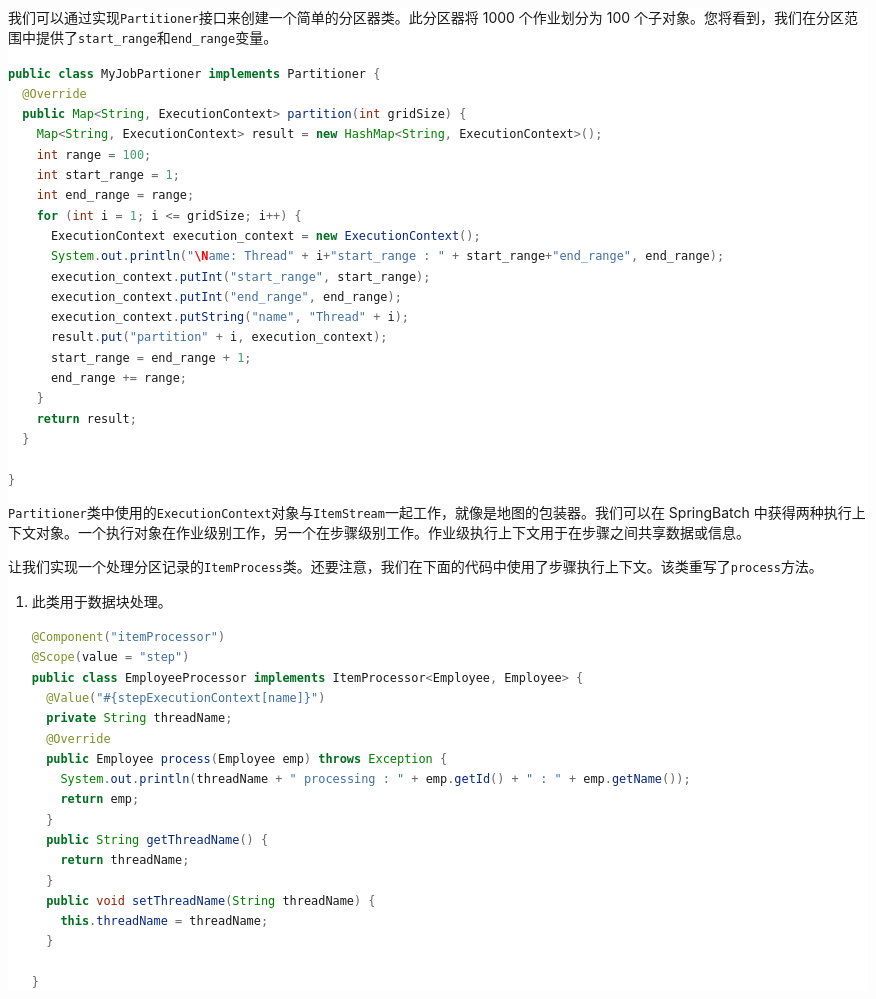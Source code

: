 我们可以通过实现`Partitioner`接口来创建一个简单的分区器类。此分区器将 1000 个作业划分为 100 个子对象。您将看到，我们在分区范围中提供了`start_range`和`end_range`变量。

```java
public class MyJobPartioner implements Partitioner {
  @Override
  public Map<String, ExecutionContext> partition(int gridSize) {
    Map<String, ExecutionContext> result = new HashMap<String, ExecutionContext>();
    int range = 100;
    int start_range = 1;
    int end_range = range;
    for (int i = 1; i <= gridSize; i++) {
      ExecutionContext execution_context = new ExecutionContext();
      System.out.println("\Name: Thread" + i+"start_range : " + start_range+"end_range", end_range);
      execution_context.putInt("start_range", start_range);
      execution_context.putInt("end_range", end_range);
      execution_context.putString("name", "Thread" + i);
      result.put("partition" + i, execution_context);
      start_range = end_range + 1;
      end_range += range;
    }
    return result;
  }

}
```

`Partitioner`类中使用的`ExecutionContext`对象与`ItemStream`一起工作，就像是地图的包装器。我们可以在 SpringBatch 中获得两种执行上下文对象。一个执行对象在作业级别工作，另一个在步骤级别工作。作业级执行上下文用于在步骤之间共享数据或信息。

让我们实现一个处理分区记录的`ItemProcess`类。还要注意，我们在下面的代码中使用了步骤执行上下文。该类重写了`process`方法。

1.  此类用于数据块处理。

    ```java
    @Component("itemProcessor")
    @Scope(value = "step")
    public class EmployeeProcessor implements ItemProcessor<Employee, Employee> {
      @Value("#{stepExecutionContext[name]}")
      private String threadName;
      @Override
      public Employee process(Employee emp) throws Exception {
        System.out.println(threadName + " processing : " + emp.getId() + " : " + emp.getName());
        return emp;
      }
      public String getThreadName() {
        return threadName;
      }
      public void setThreadName(String threadName) {
        this.threadName = threadName;
      }

    }
    ```
